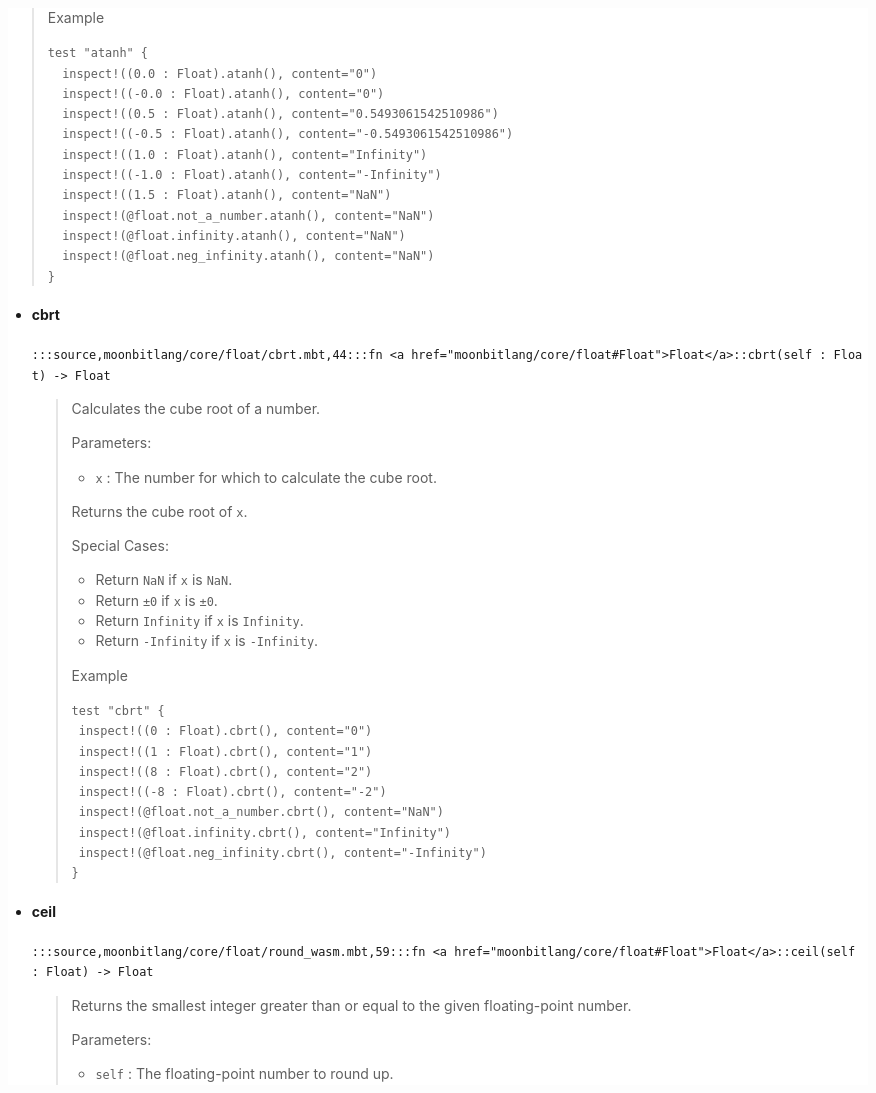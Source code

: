   > 
  >  Example
  > 
  >  ```moonbit
  >  test "atanh" {
  >    inspect!((0.0 : Float).atanh(), content="0")
  >    inspect!((-0.0 : Float).atanh(), content="0")
  >    inspect!((0.5 : Float).atanh(), content="0.5493061542510986")
  >    inspect!((-0.5 : Float).atanh(), content="-0.5493061542510986")
  >    inspect!((1.0 : Float).atanh(), content="Infinity")
  >    inspect!((-1.0 : Float).atanh(), content="-Infinity")
  >    inspect!((1.5 : Float).atanh(), content="NaN")
  >    inspect!(@float.not_a_number.atanh(), content="NaN")
  >    inspect!(@float.infinity.atanh(), content="NaN")
  >    inspect!(@float.neg_infinity.atanh(), content="NaN")
  >  }
  >  ```
- #### cbrt
  ```moonbit
  :::source,moonbitlang/core/float/cbrt.mbt,44:::fn <a href="moonbitlang/core/float#Float">Float</a>::cbrt(self : Float) -> Float
  ```
  > 
  >  Calculates the cube root of a number.
  > 
  >  Parameters:
  > 
  >  * `x` : The number for which to calculate the cube root.
  > 
  >  Returns the cube root of `x`.
  > 
  >  Special Cases:
  > 
  >  * Return `NaN` if `x` is `NaN`.
  >  * Return `±0` if `x` is `±0`.
  >  * Return `Infinity` if `x` is `Infinity`.
  >  * Return `-Infinity` if `x` is `-Infinity`.
  > 
  >  Example
  > 
  >  ```moonbit
  >  test "cbrt" {
  >   inspect!((0 : Float).cbrt(), content="0")
  >   inspect!((1 : Float).cbrt(), content="1")
  >   inspect!((8 : Float).cbrt(), content="2")
  >   inspect!((-8 : Float).cbrt(), content="-2")
  >   inspect!(@float.not_a_number.cbrt(), content="NaN")
  >   inspect!(@float.infinity.cbrt(), content="Infinity")
  >   inspect!(@float.neg_infinity.cbrt(), content="-Infinity")
  >  }
  >  ```
- #### ceil
  ```moonbit
  :::source,moonbitlang/core/float/round_wasm.mbt,59:::fn <a href="moonbitlang/core/float#Float">Float</a>::ceil(self : Float) -> Float
  ```
  > 
  >  Returns the smallest integer greater than or equal to the given
  > floating-point number.
  > 
  >  Parameters:
  > 
  >  * `self` : The floating-point number to round up.
  > 